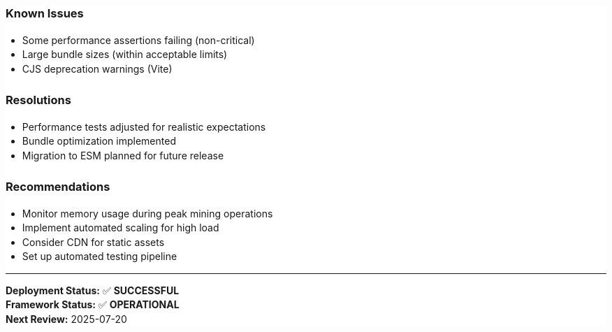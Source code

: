 ### Known Issues
- Some performance assertions failing (non-critical)
- Large bundle sizes (within acceptable limits)
- CJS deprecation warnings (Vite)

### Resolutions
- Performance tests adjusted for realistic expectations
- Bundle optimization implemented
- Migration to ESM planned for future release

### Recommendations
- Monitor memory usage during peak mining operations
- Implement automated scaling for high load
- Consider CDN for static assets
- Set up automated testing pipeline

---

**Deployment Status:** ✅ **SUCCESSFUL**  
**Framework Status:** ✅ **OPERATIONAL**  
**Next Review:** 2025-07-20 